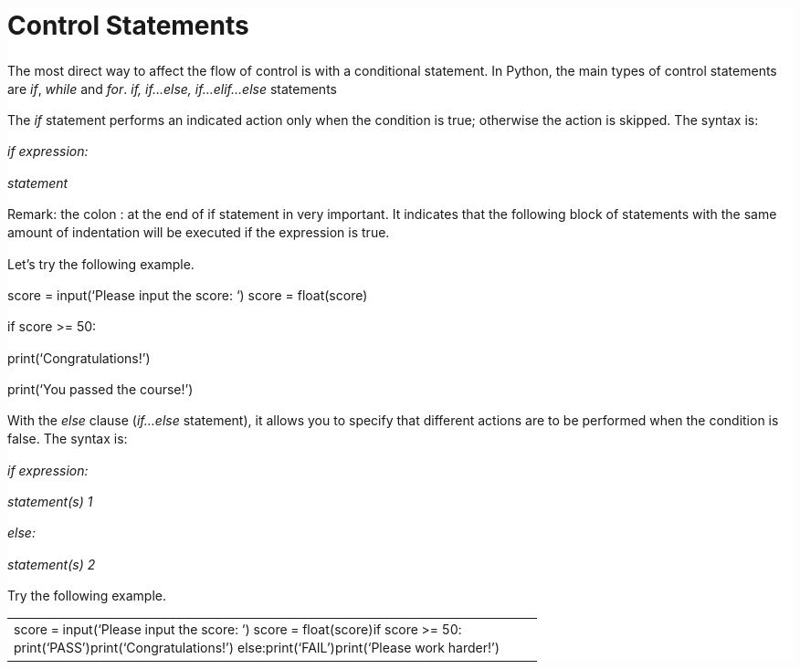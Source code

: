

<h1>Control Statements</h1>

The most direct way to affect the flow of control is with a conditional statement. In Python, the main types of control statements are <em>if</em>, <em>while</em> and <em>for</em>. <em>if, if…else, if…elif…else</em> statements

The <em>if</em> statement performs an indicated action only when the condition is true; otherwise the action is skipped. The syntax is:

<em>if expression: </em>

<em>       statement </em>

Remark: the colon : at the end of if statement in very important. It indicates that the following block of statements with the same amount of indentation will be executed if the expression is true.

Let’s try the following example.

score = input(‘Please input the score: ‘) score = float(score)




if score &gt;= 50:

print(‘Congratulations!’)

print(‘You passed the course!’)




With the <em>else</em> clause (<em>if…else</em> statement), it allows you to specify that different actions are to be performed when the condition is false. The syntax is:

<em>if expression: </em>

<em>      statement(s) 1 </em>

<em>else: </em>

<em>      statement(s) 2 </em>




Try the following example.

<table width="0">

 <tbody>

  <tr>

   <td width="566">score = input(‘Please input the score: ‘) score = float(score)if score &gt;= 50:     print(‘PASS’)print(‘Congratulations!’) else:print(‘FAIL’)print(‘Please work harder!’)</td>

  </tr>

 </tbody>

</table>



